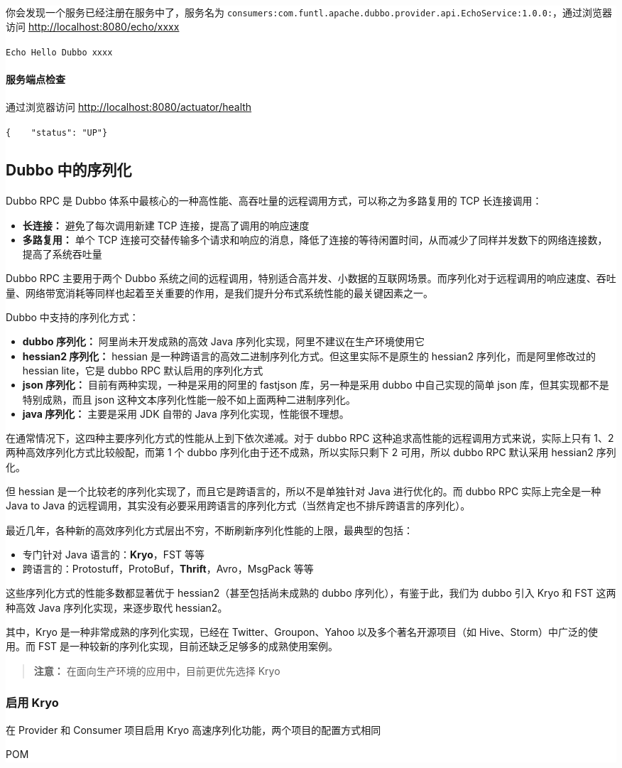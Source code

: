 你会发现一个服务已经注册在服务中了，服务名为 `consumers:com.funtl.apache.dubbo.provider.api.EchoService:1.0.0:`，通过浏览器访问 [http://localhost:8080/echo/xxxx]()

```
Echo Hello Dubbo xxxx
```

#### 服务端点检查

通过浏览器访问 [http://localhost:8080/actuator/health]()

```
{    "status": "UP"}
```

## Dubbo 中的序列化

Dubbo RPC 是 Dubbo 体系中最核心的一种高性能、高吞吐量的远程调用方式，可以称之为多路复用的 TCP 长连接调用：

- **长连接：** 避免了每次调用新建 TCP 连接，提高了调用的响应速度
- **多路复用：** 单个 TCP 连接可交替传输多个请求和响应的消息，降低了连接的等待闲置时间，从而减少了同样并发数下的网络连接数，提高了系统吞吐量

Dubbo RPC 主要用于两个 Dubbo 系统之间的远程调用，特别适合高并发、小数据的互联网场景。而序列化对于远程调用的响应速度、吞吐量、网络带宽消耗等同样也起着至关重要的作用，是我们提升分布式系统性能的最关键因素之一。

Dubbo 中支持的序列化方式：

- **dubbo 序列化：** 阿里尚未开发成熟的高效 Java 序列化实现，阿里不建议在生产环境使用它
- **hessian2 序列化：** hessian 是一种跨语言的高效二进制序列化方式。但这里实际不是原生的 hessian2 序列化，而是阿里修改过的 hessian lite，它是 dubbo RPC 默认启用的序列化方式
- **json 序列化：** 目前有两种实现，一种是采用的阿里的 fastjson 库，另一种是采用 dubbo 中自己实现的简单 json 库，但其实现都不是特别成熟，而且 json 这种文本序列化性能一般不如上面两种二进制序列化。
- **java 序列化：** 主要是采用 JDK 自带的 Java 序列化实现，性能很不理想。

在通常情况下，这四种主要序列化方式的性能从上到下依次递减。对于 dubbo RPC 这种追求高性能的远程调用方式来说，实际上只有 1、2 两种高效序列化方式比较般配，而第 1 个 dubbo 序列化由于还不成熟，所以实际只剩下 2 可用，所以 dubbo RPC 默认采用 hessian2 序列化。

但 hessian 是一个比较老的序列化实现了，而且它是跨语言的，所以不是单独针对 Java 进行优化的。而 dubbo RPC 实际上完全是一种 Java to Java 的远程调用，其实没有必要采用跨语言的序列化方式（当然肯定也不排斥跨语言的序列化）。

最近几年，各种新的高效序列化方式层出不穷，不断刷新序列化性能的上限，最典型的包括：

- 专门针对 Java 语言的：**Kryo**，FST 等等
- 跨语言的：Protostuff，ProtoBuf，**Thrift**，Avro，MsgPack 等等

这些序列化方式的性能多数都显著优于 hessian2（甚至包括尚未成熟的 dubbo 序列化），有鉴于此，我们为 dubbo 引入 Kryo 和 FST 这两种高效 Java 序列化实现，来逐步取代 hessian2。

其中，Kryo 是一种非常成熟的序列化实现，已经在 Twitter、Groupon、Yahoo 以及多个著名开源项目（如 Hive、Storm）中广泛的使用。而 FST 是一种较新的序列化实现，目前还缺乏足够多的成熟使用案例。

> **注意：** 在面向生产环境的应用中，目前更优先选择 Kryo

### 启用 Kryo

在 Provider 和 Consumer 项目启用 Kryo 高速序列化功能，两个项目的配置方式相同

POM
